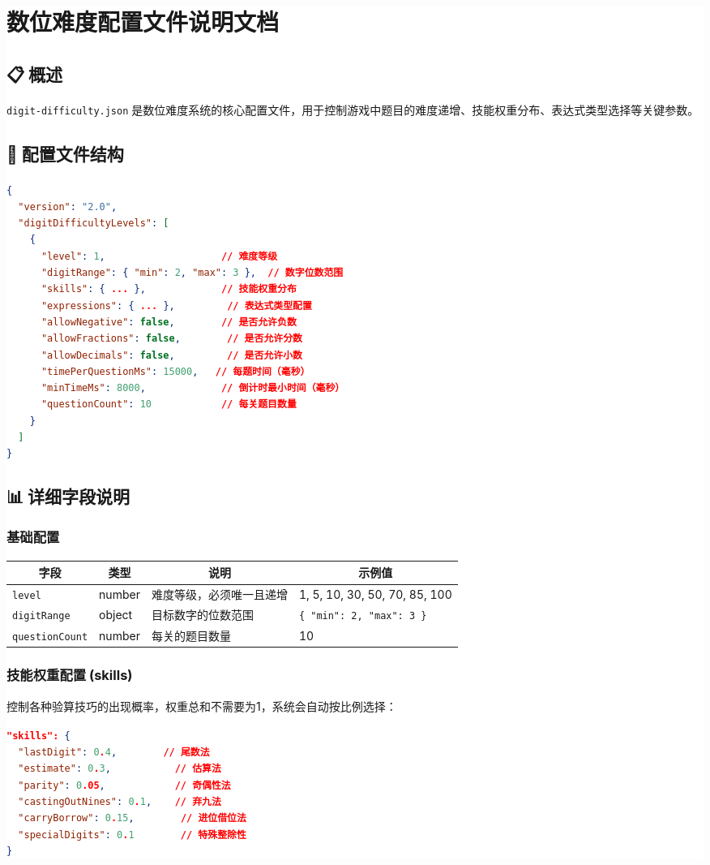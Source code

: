 # 数位难度配置文件说明文档

## 📋 概述

`digit-difficulty.json` 是数位难度系统的核心配置文件，用于控制游戏中题目的难度递增、技能权重分布、表达式类型选择等关键参数。

## 🔧 配置文件结构

```json
{
  "version": "2.0",
  "digitDifficultyLevels": [
    {
      "level": 1,                    // 难度等级
      "digitRange": { "min": 2, "max": 3 },  // 数字位数范围
      "skills": { ... },             // 技能权重分布
      "expressions": { ... },         // 表达式类型配置
      "allowNegative": false,        // 是否允许负数
      "allowFractions": false,        // 是否允许分数
      "allowDecimals": false,         // 是否允许小数
      "timePerQuestionMs": 15000,   // 每题时间（毫秒）
      "minTimeMs": 8000,             // 倒计时最小时间（毫秒）
      "questionCount": 10            // 每关题目数量
    }
  ]
}
```

## 📊 详细字段说明

### 基础配置

| 字段 | 类型 | 说明 | 示例值 |
|------|------|------|--------|
| `level` | number | 难度等级，必须唯一且递增 | 1, 5, 10, 30, 50, 70, 85, 100 |
| `digitRange` | object | 目标数字的位数范围 | `{ "min": 2, "max": 3 }` |
| `questionCount` | number | 每关的题目数量 | 10 |

### 技能权重配置 (skills)

控制各种验算技巧的出现概率，权重总和不需要为1，系统会自动按比例选择：

```json
"skills": {
  "lastDigit": 0.4,        // 尾数法
  "estimate": 0.3,           // 估算法
  "parity": 0.05,            // 奇偶性法
  "castingOutNines": 0.1,    // 弃九法
  "carryBorrow": 0.15,        // 进位借位法
  "specialDigits": 0.1        // 特殊整除性
}
```

